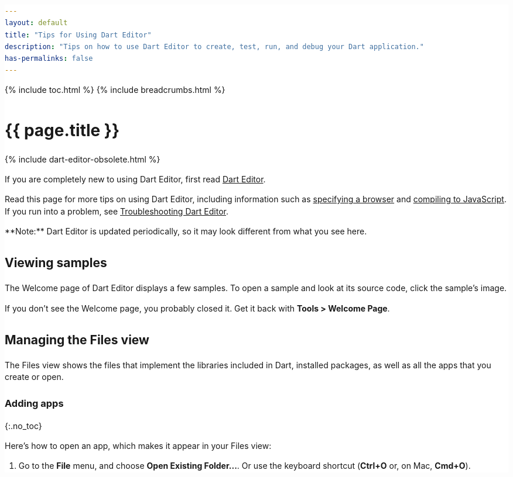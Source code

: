 ```yaml
---
layout: default
title: "Tips for Using Dart Editor"
description: "Tips on how to use Dart Editor to create, test, run, and debug your Dart application."
has-permalinks: false
---
```


{% include toc.html %}
{% include breadcrumbs.html %}
  
# {{ page.title }}

{% include dart-editor-obsolete.html %}

If you are completely new to using Dart Editor,
first read [Dart Editor](/tools/editor/).

Read this page for more tips on using Dart Editor, including
information such as [specifying a browser](#specifying-a-browser)
and [compiling to JavaScript](#compiling-to-javascript).
If you run into a problem, see
[Troubleshooting Dart Editor](troubleshoot.html).

<aside class="alert alert-info" markdown="1">
**Note:**
Dart Editor is updated periodically, so it may look different
from what you see here. 
</aside>

## Viewing samples

The Welcome page of Dart Editor displays a few samples. To open a
sample and look at its source code, click the sample’s image.

If you don’t see the Welcome page, you probably closed it. Get it back
with **Tools \> Welcome Page**.

## Managing the Files view

The Files view shows the files that implement the libraries included in
Dart, installed packages, as well as all the apps that you create or
open.

### Adding apps
{:.no_toc}

Here’s how to open an app, which makes it appear in your Files view:

1.  Go to the **File** menu, and choose **Open Existing Folder...**. Or
    use the keyboard shortcut (**Ctrl+O** or, on Mac, **Cmd+O**).
